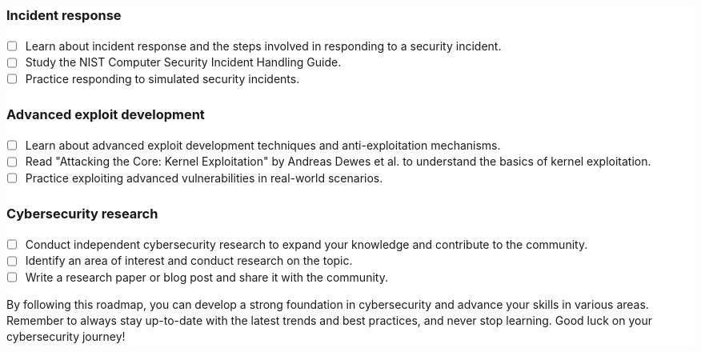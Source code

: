 ### Incident response

- [ ] Learn about incident response and the steps involved in responding to a security incident.
- [ ] Study the NIST Computer Security Incident Handling Guide.
- [ ] Practice responding to simulated security incidents.

### Advanced exploit development

- [ ] Learn about advanced exploit development techniques and anti-exploitation mechanisms.
- [ ] Read "Attacking the Core: Kernel Exploitation" by Andreas Dewes et al. to understand the basics of kernel exploitation.
- [ ] Practice exploiting advanced vulnerabilities in real-world scenarios.

### Cybersecurity research

- [ ] Conduct independent cybersecurity research to expand your knowledge and contribute to the community.
- [ ] Identify an area of interest and conduct research on the topic.
- [ ] Write a research paper or blog post and share it with the community.

By following this roadmap, you can develop a strong foundation in cybersecurity and advance your skills in various areas. Remember to always stay up-to-date with the latest trends and best practices, and never stop learning. Good luck on your cybersecurity journey!